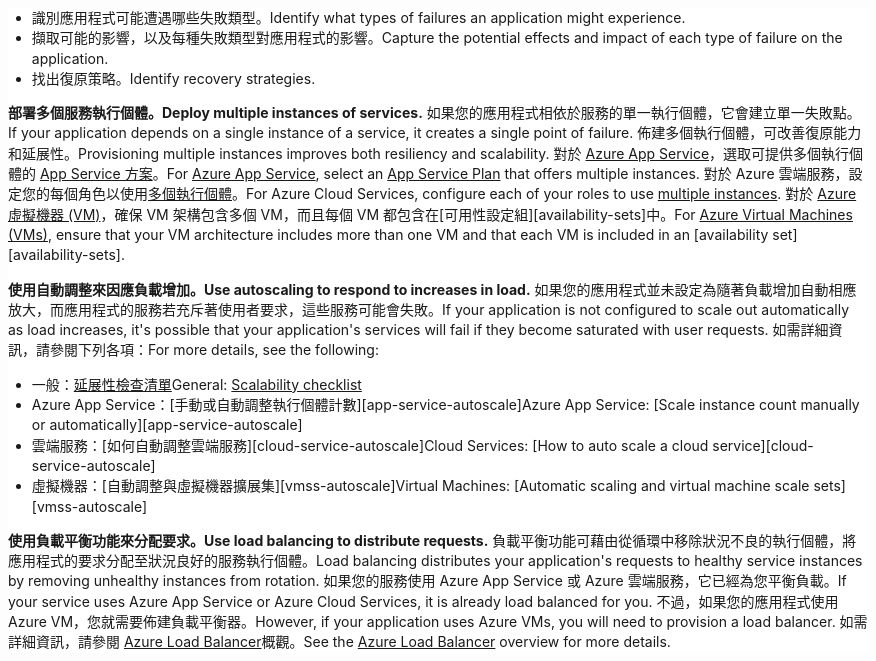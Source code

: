 * <span data-ttu-id="d553c-117">識別應用程式可能遭遇哪些失敗類型。</span><span class="sxs-lookup"><span data-stu-id="d553c-117">Identify what types of failures an application might experience.</span></span>
* <span data-ttu-id="d553c-118">擷取可能的影響，以及每種失敗類型對應用程式的影響。</span><span class="sxs-lookup"><span data-stu-id="d553c-118">Capture the potential effects and impact of each type of failure on the application.</span></span>
* <span data-ttu-id="d553c-119">找出復原策略。</span><span class="sxs-lookup"><span data-stu-id="d553c-119">Identify recovery strategies.</span></span>
  

<span data-ttu-id="d553c-120">**部署多個服務執行個體。**</span><span class="sxs-lookup"><span data-stu-id="d553c-120">**Deploy multiple instances of services.**</span></span> <span data-ttu-id="d553c-121">如果您的應用程式相依於服務的單一執行個體，它會建立單一失敗點。</span><span class="sxs-lookup"><span data-stu-id="d553c-121">If your application depends on a single instance of a service, it creates a single point of failure.</span></span> <span data-ttu-id="d553c-122">佈建多個執行個體，可改善復原能力和延展性。</span><span class="sxs-lookup"><span data-stu-id="d553c-122">Provisioning multiple instances improves both resiliency and scalability.</span></span> <span data-ttu-id="d553c-123">對於 [Azure App Service](/azure/app-service/app-service-value-prop-what-is/)，選取可提供多個執行個體的 [App Service 方案](/azure/app-service/azure-web-sites-web-hosting-plans-in-depth-overview/)。</span><span class="sxs-lookup"><span data-stu-id="d553c-123">For [Azure App Service](/azure/app-service/app-service-value-prop-what-is/), select an [App Service Plan](/azure/app-service/azure-web-sites-web-hosting-plans-in-depth-overview/) that offers multiple instances.</span></span> <span data-ttu-id="d553c-124">對於 Azure 雲端服務，設定您的每個角色以使用[多個執行個體](/azure/cloud-services/cloud-services-choose-me/#scaling-and-management)。</span><span class="sxs-lookup"><span data-stu-id="d553c-124">For Azure Cloud Services, configure each of your roles to use [multiple instances](/azure/cloud-services/cloud-services-choose-me/#scaling-and-management).</span></span> <span data-ttu-id="d553c-125">對於 [Azure 虛擬機器 (VM)](/azure/virtual-machines/virtual-machines-windows-about/?toc=%2fazure%2fvirtual-machines%2fwindows%2ftoc.json)，確保 VM 架構包含多個 VM，而且每個 VM 都包含在[可用性設定組][availability-sets]中。</span><span class="sxs-lookup"><span data-stu-id="d553c-125">For [Azure Virtual Machines (VMs)](/azure/virtual-machines/virtual-machines-windows-about/?toc=%2fazure%2fvirtual-machines%2fwindows%2ftoc.json), ensure that your VM architecture includes more than one VM and that each VM is included in an [availability set][availability-sets].</span></span>   

<span data-ttu-id="d553c-126">**使用自動調整來因應負載增加。**</span><span class="sxs-lookup"><span data-stu-id="d553c-126">**Use autoscaling to respond to increases in load.**</span></span> <span data-ttu-id="d553c-127">如果您的應用程式並未設定為隨著負載增加自動相應放大，而應用程式的服務若充斥著使用者要求，這些服務可能會失敗。</span><span class="sxs-lookup"><span data-stu-id="d553c-127">If your application is not configured to scale out automatically as load increases, it's possible that your application's services will fail if they become saturated with user requests.</span></span> <span data-ttu-id="d553c-128">如需詳細資訊，請參閱下列各項：</span><span class="sxs-lookup"><span data-stu-id="d553c-128">For more details, see the following:</span></span>

* <span data-ttu-id="d553c-129">一般：[延展性檢查清單](./scalability.md)</span><span class="sxs-lookup"><span data-stu-id="d553c-129">General: [Scalability checklist](./scalability.md)</span></span>
* <span data-ttu-id="d553c-130">Azure App Service：[手動或自動調整執行個體計數][app-service-autoscale]</span><span class="sxs-lookup"><span data-stu-id="d553c-130">Azure App Service: [Scale instance count manually or automatically][app-service-autoscale]</span></span>
* <span data-ttu-id="d553c-131">雲端服務：[如何自動調整雲端服務][cloud-service-autoscale]</span><span class="sxs-lookup"><span data-stu-id="d553c-131">Cloud Services: [How to auto scale a cloud service][cloud-service-autoscale]</span></span>
* <span data-ttu-id="d553c-132">虛擬機器：[自動調整與虛擬機器擴展集][vmss-autoscale]</span><span class="sxs-lookup"><span data-stu-id="d553c-132">Virtual Machines: [Automatic scaling and virtual machine scale sets][vmss-autoscale]</span></span>

<span data-ttu-id="d553c-133">**使用負載平衡功能來分配要求。**</span><span class="sxs-lookup"><span data-stu-id="d553c-133">**Use load balancing to distribute requests.**</span></span> <span data-ttu-id="d553c-134">負載平衡功能可藉由從循環中移除狀況不良的執行個體，將應用程式的要求分配至狀況良好的服務執行個體。</span><span class="sxs-lookup"><span data-stu-id="d553c-134">Load balancing distributes your application's requests to healthy service instances by removing unhealthy instances from rotation.</span></span> <span data-ttu-id="d553c-135">如果您的服務使用 Azure App Service 或 Azure 雲端服務，它已經為您平衡負載。</span><span class="sxs-lookup"><span data-stu-id="d553c-135">If your service uses Azure App Service or Azure Cloud Services, it is already load balanced for you.</span></span> <span data-ttu-id="d553c-136">不過，如果您的應用程式使用 Azure VM，您就需要佈建負載平衡器。</span><span class="sxs-lookup"><span data-stu-id="d553c-136">However, if your application uses Azure VMs, you will need to provision a load balancer.</span></span> <span data-ttu-id="d553c-137">如需詳細資訊，請參閱 [Azure Load Balancer](/azure/load-balancer/load-balancer-overview/)概觀。</span><span class="sxs-lookup"><span data-stu-id="d553c-137">See the [Azure Load Balancer](/azure/load-balancer/load-balancer-overview/) overview for more details.</span></span>
